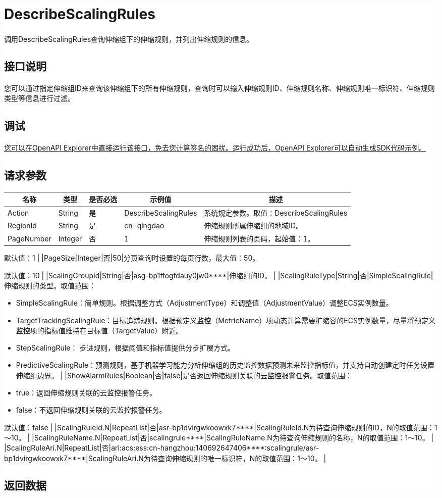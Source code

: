# DescribeScalingRules

调用DescribeScalingRules查询伸缩组下的伸缩规则，并列出伸缩规则的信息。

## 接口说明

您可以通过指定伸缩组ID来查询该伸缩组下的所有伸缩规则，查询时可以输入伸缩规则ID、伸缩规则名称、伸缩规则唯一标识符、伸缩规则类型等信息进行过滤。

## 调试

[您可以在OpenAPI Explorer中直接运行该接口，免去您计算签名的困扰。运行成功后，OpenAPI Explorer可以自动生成SDK代码示例。](https://api.aliyun.com/#product=Ess&api=DescribeScalingRules&type=RPC&version=2014-08-28)

## 请求参数

|名称|类型|是否必选|示例值|描述|
|--|--|----|---|--|
|Action|String|是|DescribeScalingRules|系统规定参数。取值：DescribeScalingRules |
|RegionId|String|是|cn-qingdao|伸缩规则所属伸缩组的地域ID。 |
|PageNumber|Integer|否|1|伸缩规则列表的页码，起始值：1。

 默认值：1 |
|PageSize|Integer|否|50|分页查询时设置的每页行数，最大值：50。

 默认值：10 |
|ScalingGroupId|String|否|asg-bp1ffogfdauy0jw0\*\*\*\*|伸缩组的ID。 |
|ScalingRuleType|String|否|SimpleScalingRule|伸缩规则的类型。取值范围：

 -   SimpleScalingRule：简单规则。根据调整方式（AdjustmentType）和调整值（AdjustmentValue）调整ECS实例数量。
-   TargetTrackingScalingRule：目标追踪规则。根据预定义监控（MetricName）项动态计算需要扩缩容的ECS实例数量，尽量将预定义监控项的指标值维持在目标值（TargetValue）附近。
-   StepScalingRule： 步进规则，根据阈值和指标值提供分步扩展方式。
-   PredictiveScalingRule：预测规则，基于机器学习能力分析伸缩组的历史监控数据预测未来监控指标值，并支持自动创建定时任务设置伸缩组边界。 |
|ShowAlarmRules|Boolean|否|false|是否返回伸缩规则关联的云监控报警任务。取值范围：

 -   true：返回伸缩规则关联的云监控报警任务。
-   false：不返回伸缩规则关联的云监控报警任务。

 默认值：false |
|ScalingRuleId.N|RepeatList|否|asr-bp1dvirgwkoowxk7\*\*\*\*|ScalingRuleId.N为待查询伸缩规则的ID，N的取值范围：1～10。 |
|ScalingRuleName.N|RepeatList|否|scalingrule\*\*\*\*|ScalingRuleName.N为待查询伸缩规则的名称，N的取值范围：1～10。 |
|ScalingRuleAri.N|RepeatList|否|ari:acs:ess:cn-hangzhou:140692647406\*\*\*\*:scalingrule/asr-bp1dvirgwkoowxk7\*\*\*\*|ScalingRuleAri.N为待查询伸缩规则的唯一标识符，N的取值范围：1～10。 |

## 返回数据
